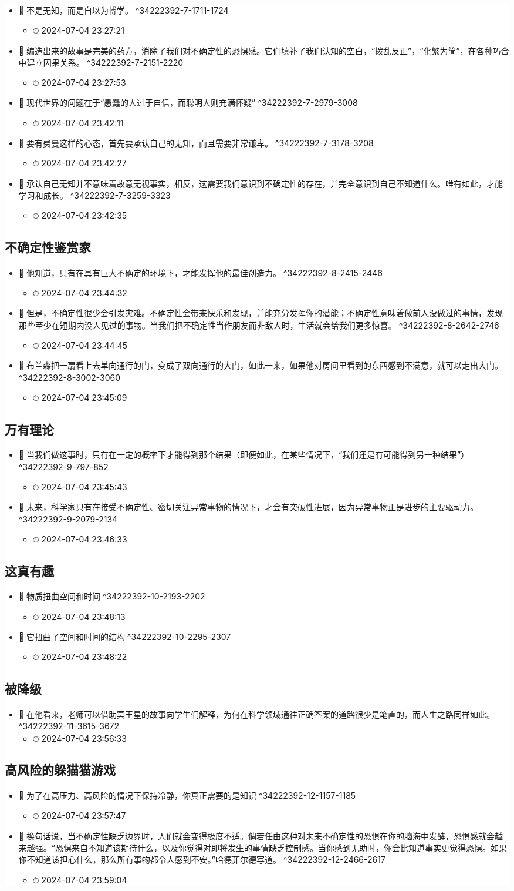 
- 📌 不是无知，而是自以为博学。 ^34222392-7-1711-1724
    - ⏱ 2024-07-04 23:27:21 

- 📌 编造出来的故事是完美的药方，消除了我们对不确定性的恐惧感。它们填补了我们认知的空白，“拨乱反正”，“化繁为简”，在各种巧合中建立因果关系。 ^34222392-7-2151-2220
    - ⏱ 2024-07-04 23:27:53 

- 📌 现代世界的问题在于“愚蠢的人过于自信，而聪明人则充满怀疑” ^34222392-7-2979-3008
    - ⏱ 2024-07-04 23:42:11 

- 📌 要有费曼这样的心态，首先要承认自己的无知，而且需要非常谦卑。 ^34222392-7-3178-3208
    - ⏱ 2024-07-04 23:42:27 

- 📌 承认自己无知并不意味着故意无视事实，相反，这需要我们意识到不确定性的存在，并完全意识到自己不知道什么。唯有如此，才能学习和成长。 ^34222392-7-3259-3323
    - ⏱ 2024-07-04 23:42:35 
## 不确定性鉴赏家


- 📌 他知道，只有在具有巨大不确定的环境下，才能发挥他的最佳创造力。 ^34222392-8-2415-2446
    - ⏱ 2024-07-04 23:44:32 

- 📌 但是，不确定性很少会引发灾难。不确定性会带来快乐和发现，并能充分发挥你的潜能；不确定性意味着做前人没做过的事情，发现那些至少在短期内没人见过的事物。当我们把不确定性当作朋友而非敌人时，生活就会给我们更多惊喜。 ^34222392-8-2642-2746
    - ⏱ 2024-07-04 23:44:45 

- 📌 布兰森把一扇看上去单向通行的门，变成了双向通行的大门，如此一来，如果他对房间里看到的东西感到不满意，就可以走出大门。 ^34222392-8-3002-3060
    - ⏱ 2024-07-04 23:45:09 
## 万有理论


- 📌 当我们做这事时，只有在一定的概率下才能得到那个结果（即便如此，在某些情况下，“我们还是有可能得到另一种结果”） ^34222392-9-797-852
    - ⏱ 2024-07-04 23:45:43 

- 📌 未来，科学家只有在接受不确定性、密切关注异常事物的情况下，才会有突破性进展，因为异常事物正是进步的主要驱动力。 ^34222392-9-2079-2134
    - ⏱ 2024-07-04 23:46:33 
## 这真有趣


- 📌 物质扭曲空间和时间 ^34222392-10-2193-2202
    - ⏱ 2024-07-04 23:48:13 

- 📌 它扭曲了空间和时间的结构 ^34222392-10-2295-2307
    - ⏱ 2024-07-04 23:48:22 
## 被降级


- 📌 在他看来，老师可以借助冥王星的故事向学生们解释，为何在科学领域通往正确答案的道路很少是笔直的，而人生之路同样如此。 ^34222392-11-3615-3672
    - ⏱ 2024-07-04 23:56:33 
## 高风险的躲猫猫游戏


- 📌 为了在高压力、高风险的情况下保持冷静，你真正需要的是知识 ^34222392-12-1157-1185
    - ⏱ 2024-07-04 23:57:47 

- 📌 换句话说，当不确定性缺乏边界时，人们就会变得极度不适。倘若任由这种对未来不确定性的恐惧在你的脑海中发酵，恐惧感就会越来越强。“恐惧来自不知道该期待什么，以及你觉得对即将发生的事情缺乏控制感。当你感到无助时，你会比知道事实更觉得恐惧。如果你不知道该担心什么，那么所有事物都令人感到不安。”哈德菲尔德写道。 ^34222392-12-2466-2617
    - ⏱ 2024-07-04 23:59:04 
